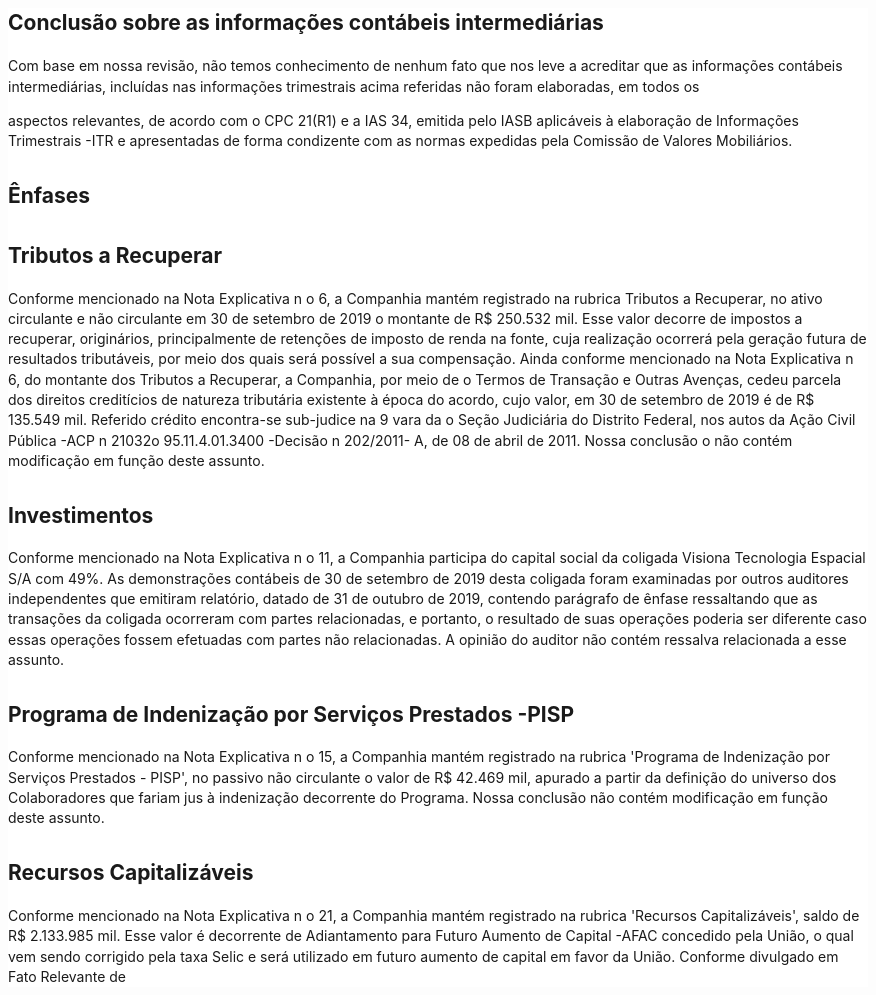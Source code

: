 ## Conclusão sobre as informações contábeis intermediárias

Com base em nossa revisão, não temos conhecimento de nenhum fato que nos leve  a  acreditar  que  as  informações  contábeis  intermediárias,  incluídas  nas informações  trimestrais  acima  referidas  não  foram  elaboradas,  em  todos  os

aspectos relevantes, de acordo com o CPC 21(R1) e a IAS 34, emitida pelo IASB aplicáveis à elaboração de Informações Trimestrais -ITR e apresentadas de forma condizente com as normas expedidas pela Comissão de Valores Mobiliários.

## Ênfases

## Tributos a Recuperar

Conforme mencionado na Nota Explicativa n o  6, a Companhia mantém registrado na  rubrica  Tributos  a  Recuperar,  no  ativo  circulante  e  não  circulante  em  30  de setembro de 2019 o montante de R$ 250.532 mil. Esse valor decorre de impostos a recuperar, originários, principalmente de retenções de imposto de renda na fonte, cuja realização ocorrerá pela geração futura de resultados tributáveis, por meio dos quais  será  possível  a  sua  compensação.  Ainda  conforme  mencionado  na  Nota Explicativa n  6, do montante dos Tributos a Recuperar, a Companhia, por meio de o Termos de Transação e Outras Avenças, cedeu parcela dos direitos creditícios de natureza tributária existente à época do acordo, cujo valor, em 30 de setembro de 2019 é  de  R$  135.549  mil.  Referido  crédito  encontra-se  sub-judice  na  9   vara  da o Seção Judiciária do Distrito Federal, nos autos da Ação Civil Pública -ACP n  21032o 95.11.4.01.3400 -Decisão n  202/2011- A, de 08 de abril de 2011. Nossa conclusão o não contém modificação em função deste assunto.

## Investimentos

Conforme  mencionado  na  Nota  Explicativa  n o  11,  a  Companhia  participa  do capital social da coligada Visiona Tecnologia Espacial S/A com  49%. As demonstrações  contábeis  de  30  de  setembro  de  2019  desta  coligada  foram examinadas por outros auditores independentes que emitiram relatório, datado de 31  de  outubro  de  2019,  contendo  parágrafo  de  ênfase  ressaltando  que  as transações  da  coligada  ocorreram  com  partes  relacionadas,  e  portanto,  o resultado de suas operações poderia ser diferente caso essas operações fossem efetuadas com partes não relacionadas. A opinião do auditor não contém ressalva relacionada a esse assunto.

## Programa de Indenização por Serviços Prestados -PISP

Conforme mencionado na Nota Explicativa n o  15, a Companhia mantém registrado na rubrica 'Programa de Indenização por Serviços Prestados - PISP', no passivo não circulante o valor de R$ 42.469 mil, apurado a partir da definição do universo dos Colaboradores  que  fariam  jus  à  indenização  decorrente  do  Programa.  Nossa conclusão não contém modificação em função deste assunto.

## Recursos Capitalizáveis

Conforme mencionado na Nota Explicativa n o  21, a Companhia mantém registrado na  rubrica  'Recursos  Capitalizáveis',  saldo  de  R$ 2.133.985  mil. Esse  valor é decorrente de Adiantamento para Futuro Aumento de Capital -AFAC concedido pela União, o qual vem sendo corrigido pela taxa Selic e será utilizado em futuro aumento de capital em favor da União. Conforme divulgado em Fato Relevante de
